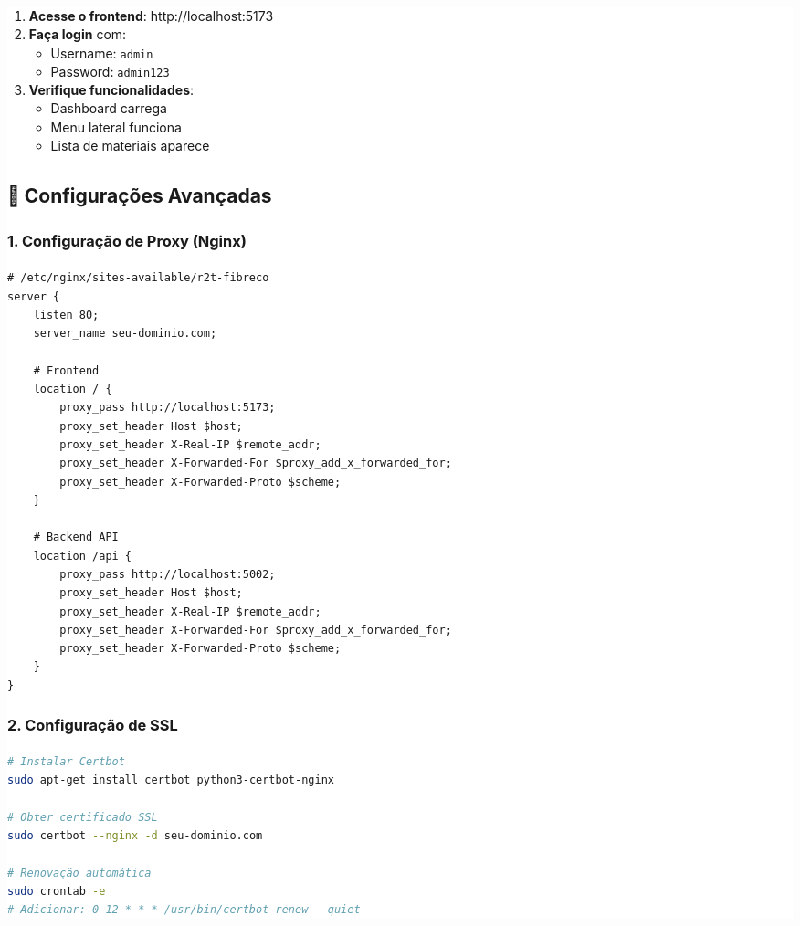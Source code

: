 1. **Acesse o frontend**: http://localhost:5173
2. **Faça login** com:
   - Username: `admin`
   - Password: `admin123`
3. **Verifique funcionalidades**:
   - Dashboard carrega
   - Menu lateral funciona
   - Lista de materiais aparece

## 🔧 Configurações Avançadas

### 1. Configuração de Proxy (Nginx)

```nginx
# /etc/nginx/sites-available/r2t-fibreco
server {
    listen 80;
    server_name seu-dominio.com;

    # Frontend
    location / {
        proxy_pass http://localhost:5173;
        proxy_set_header Host $host;
        proxy_set_header X-Real-IP $remote_addr;
        proxy_set_header X-Forwarded-For $proxy_add_x_forwarded_for;
        proxy_set_header X-Forwarded-Proto $scheme;
    }

    # Backend API
    location /api {
        proxy_pass http://localhost:5002;
        proxy_set_header Host $host;
        proxy_set_header X-Real-IP $remote_addr;
        proxy_set_header X-Forwarded-For $proxy_add_x_forwarded_for;
        proxy_set_header X-Forwarded-Proto $scheme;
    }
}
```

### 2. Configuração de SSL

```bash
# Instalar Certbot
sudo apt-get install certbot python3-certbot-nginx

# Obter certificado SSL
sudo certbot --nginx -d seu-dominio.com

# Renovação automática
sudo crontab -e
# Adicionar: 0 12 * * * /usr/bin/certbot renew --quiet
```
